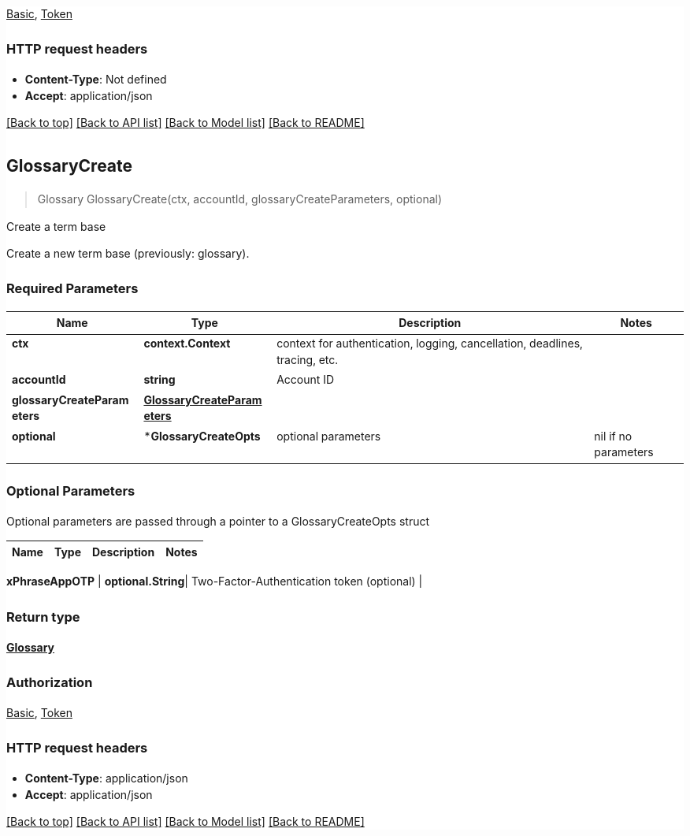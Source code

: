 [Basic](../README.md#Basic), [Token](../README.md#Token)

### HTTP request headers

- **Content-Type**: Not defined
- **Accept**: application/json

[[Back to top]](#) [[Back to API list]](../README.md#documentation-for-api-endpoints)
[[Back to Model list]](../README.md#documentation-for-models)
[[Back to README]](../README.md)


## GlossaryCreate

> Glossary GlossaryCreate(ctx, accountId, glossaryCreateParameters, optional)

Create a term base

Create a new term base (previously: glossary).

### Required Parameters


Name | Type | Description  | Notes
------------- | ------------- | ------------- | -------------
**ctx** | **context.Context** | context for authentication, logging, cancellation, deadlines, tracing, etc.
**accountId** | **string**| Account ID | 
**glossaryCreateParameters** | [**GlossaryCreateParameters**](GlossaryCreateParameters.md)|  | 
 **optional** | ***GlossaryCreateOpts** | optional parameters | nil if no parameters

### Optional Parameters

Optional parameters are passed through a pointer to a GlossaryCreateOpts struct


Name | Type | Description  | Notes
------------- | ------------- | ------------- | -------------


 **xPhraseAppOTP** | **optional.String**| Two-Factor-Authentication token (optional) | 

### Return type

[**Glossary**](Glossary.md)

### Authorization

[Basic](../README.md#Basic), [Token](../README.md#Token)

### HTTP request headers

- **Content-Type**: application/json
- **Accept**: application/json

[[Back to top]](#) [[Back to API list]](../README.md#documentation-for-api-endpoints)
[[Back to Model list]](../README.md#documentation-for-models)
[[Back to README]](../README.md)
